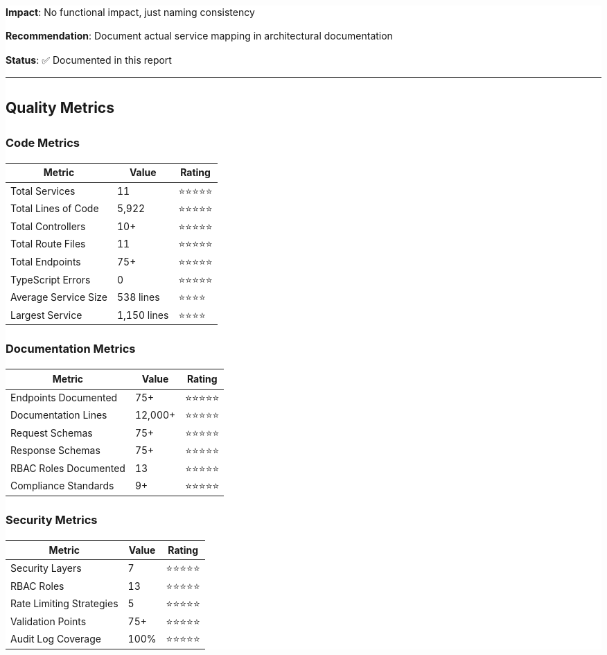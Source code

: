 **Impact**: No functional impact, just naming consistency

**Recommendation**: Document actual service mapping in architectural documentation

**Status**: ✅ Documented in this report

---

## Quality Metrics

### Code Metrics

| Metric | Value | Rating |
|--------|-------|--------|
| Total Services | 11 | ⭐⭐⭐⭐⭐ |
| Total Lines of Code | 5,922 | ⭐⭐⭐⭐⭐ |
| Total Controllers | 10+ | ⭐⭐⭐⭐⭐ |
| Total Route Files | 11 | ⭐⭐⭐⭐⭐ |
| Total Endpoints | 75+ | ⭐⭐⭐⭐⭐ |
| TypeScript Errors | 0 | ⭐⭐⭐⭐⭐ |
| Average Service Size | 538 lines | ⭐⭐⭐⭐ |
| Largest Service | 1,150 lines | ⭐⭐⭐⭐ |

### Documentation Metrics

| Metric | Value | Rating |
|--------|-------|--------|
| Endpoints Documented | 75+ | ⭐⭐⭐⭐⭐ |
| Documentation Lines | 12,000+ | ⭐⭐⭐⭐⭐ |
| Request Schemas | 75+ | ⭐⭐⭐⭐⭐ |
| Response Schemas | 75+ | ⭐⭐⭐⭐⭐ |
| RBAC Roles Documented | 13 | ⭐⭐⭐⭐⭐ |
| Compliance Standards | 9+ | ⭐⭐⭐⭐⭐ |

### Security Metrics

| Metric | Value | Rating |
|--------|-------|--------|
| Security Layers | 7 | ⭐⭐⭐⭐⭐ |
| RBAC Roles | 13 | ⭐⭐⭐⭐⭐ |
| Rate Limiting Strategies | 5 | ⭐⭐⭐⭐⭐ |
| Validation Points | 75+ | ⭐⭐⭐⭐⭐ |
| Audit Log Coverage | 100% | ⭐⭐⭐⭐⭐ |
